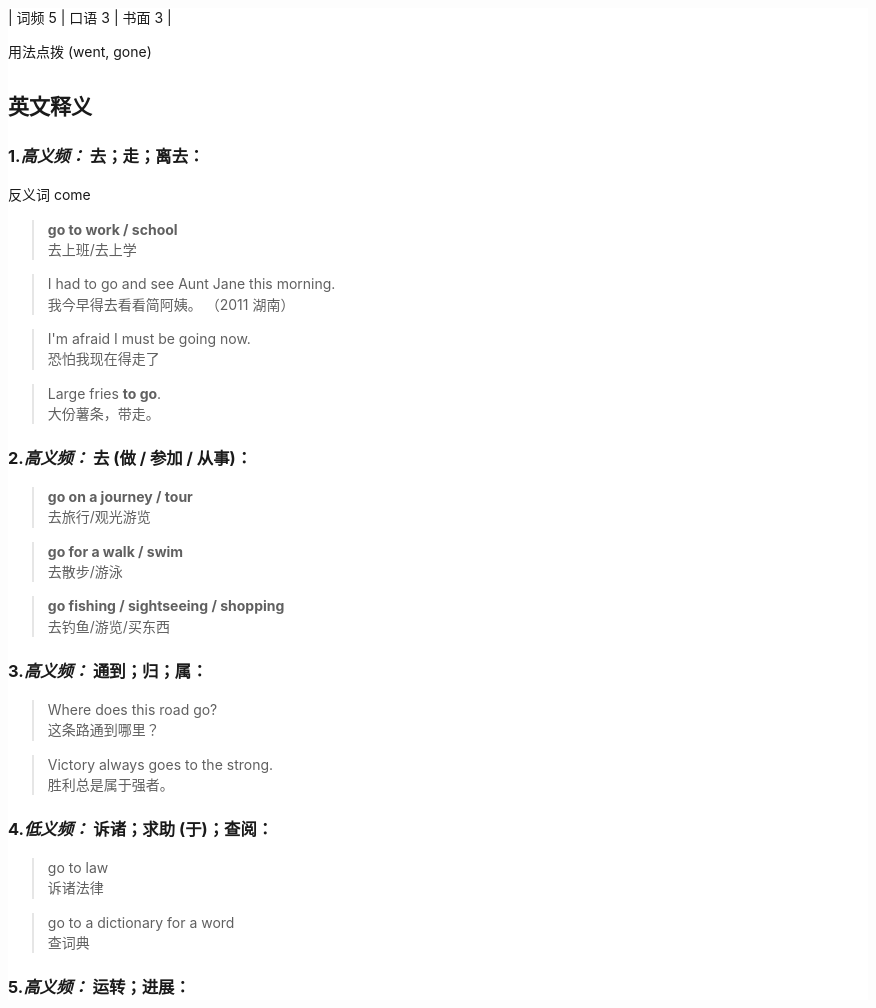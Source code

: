 

| 词频 5 | 口语 3 | 书面 3 |  

用法点拨  (went, gone)

英文释义
---
### 1.*高义频：* **去；走；离去：**  
反义词 come 

 > **go to work / school**  
 > 去上班/去上学    

 > I had to go and see Aunt Jane this morning.  
 > 我今早得去看看简阿姨。  （2011 湖南）  
<audio src="./media/go-1.aac" controls="controls"></audio>

 > I'm afraid I must be going now.  
 > 恐怕我现在得走了    
<audio src="./media/go-2.aac" controls="controls"></audio>

 > Large fries **to go**.  
 > 大份薯条，带走。    
<audio src="./media/go1.aac" controls="controls"></audio>

### 2.*高义频：* **去 (做 / 参加 / 从事)：**  

 > **go on a journey / tour**  
 > 去旅行/观光游览    

 > **go for a walk / swim**  
 > 去散步/游泳    

 > **go fishing / sightseeing / shopping**  
 > 去钓鱼/游览/买东西    

### 3.*高义频：* **通到；归；属：**  

 > Where does this road go?  
 > 这条路通到哪里？    
<audio src="./media/go-3.aac" controls="controls"></audio>

 > Victory always goes to the strong.  
 > 胜利总是属于强者。    
<audio src="./media/go-4.aac" controls="controls"></audio>

### 4.*低义频：* **诉诸；求助 (于)；查阅：**  

 > go to law  
 > 诉诸法律    

 > go to a dictionary for a word  
 > 查词典    

### 5.*高义频：* **运转；进展：**  
